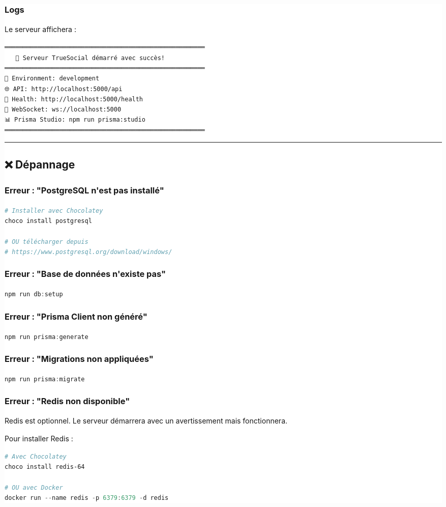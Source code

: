 ### Logs
Le serveur affichera :
```
═══════════════════════════════════════════════════════
   🎉 Serveur TrueSocial démarré avec succès!
═══════════════════════════════════════════════════════
📱 Environment: development
🌐 API: http://localhost:5000/api
🏥 Health: http://localhost:5000/health
🔌 WebSocket: ws://localhost:5000
📊 Prisma Studio: npm run prisma:studio
═══════════════════════════════════════════════════════
```

---

## ❌ Dépannage

### Erreur : "PostgreSQL n'est pas installé"
```powershell
# Installer avec Chocolatey
choco install postgresql

# OU télécharger depuis
# https://www.postgresql.org/download/windows/
```

### Erreur : "Base de données n'existe pas"
```powershell
npm run db:setup
```

### Erreur : "Prisma Client non généré"
```powershell
npm run prisma:generate
```

### Erreur : "Migrations non appliquées"
```powershell
npm run prisma:migrate
```

### Erreur : "Redis non disponible"
Redis est optionnel. Le serveur démarrera avec un avertissement mais fonctionnera.

Pour installer Redis :
```powershell
# Avec Chocolatey
choco install redis-64

# OU avec Docker
docker run --name redis -p 6379:6379 -d redis
```

